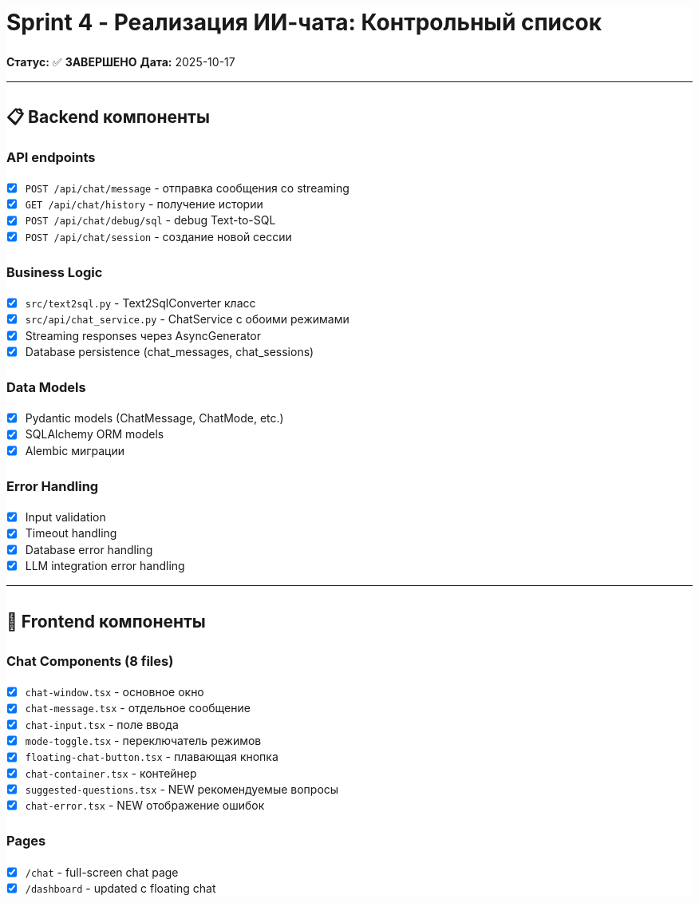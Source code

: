 # Sprint 4 - Реализация ИИ-чата: Контрольный список

**Статус:** ✅ **ЗАВЕРШЕНО**
**Дата:** 2025-10-17

---

## 📋 Backend компоненты

### API endpoints
- [x] `POST /api/chat/message` - отправка сообщения со streaming
- [x] `GET /api/chat/history` - получение истории
- [x] `POST /api/chat/debug/sql` - debug Text-to-SQL
- [x] `POST /api/chat/session` - создание новой сессии

### Business Logic
- [x] `src/text2sql.py` - Text2SqlConverter класс
- [x] `src/api/chat_service.py` - ChatService с обоими режимами
- [x] Streaming responses через AsyncGenerator
- [x] Database persistence (chat_messages, chat_sessions)

### Data Models
- [x] Pydantic models (ChatMessage, ChatMode, etc.)
- [x] SQLAlchemy ORM models
- [x] Alembic миграции

### Error Handling
- [x] Input validation
- [x] Timeout handling
- [x] Database error handling
- [x] LLM integration error handling

---

## 🎨 Frontend компоненты

### Chat Components (8 files)
- [x] `chat-window.tsx` - основное окно
- [x] `chat-message.tsx` - отдельное сообщение
- [x] `chat-input.tsx` - поле ввода
- [x] `mode-toggle.tsx` - переключатель режимов
- [x] `floating-chat-button.tsx` - плавающая кнопка
- [x] `chat-container.tsx` - контейнер
- [x] `suggested-questions.tsx` - NEW рекомендуемые вопросы
- [x] `chat-error.tsx` - NEW отображение ошибок

### Pages
- [x] `/chat` - full-screen chat page
- [x] `/dashboard` - updated с floating chat
